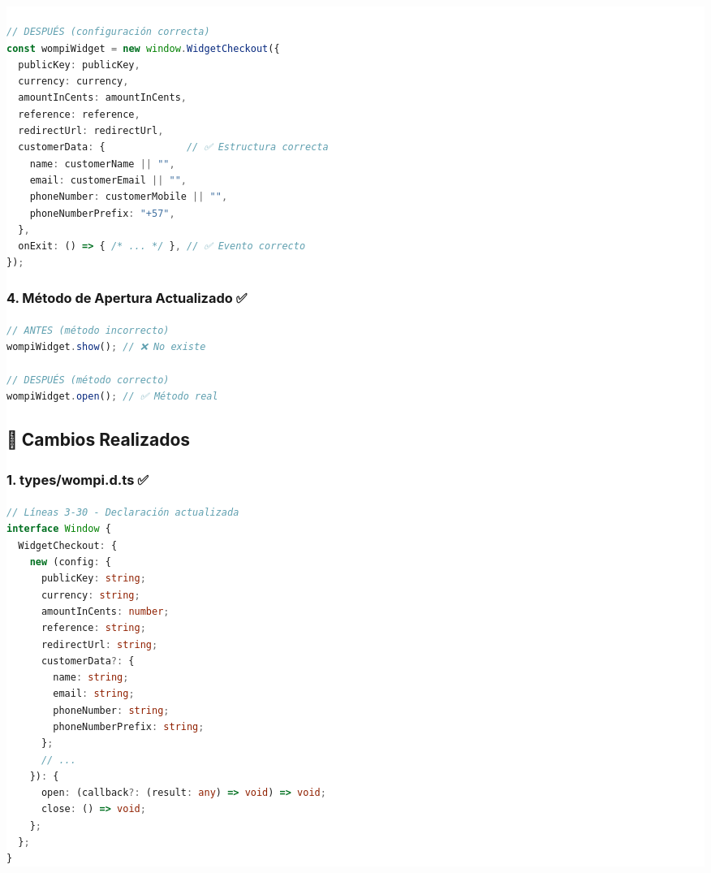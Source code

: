 ```typescript

// DESPUÉS (configuración correcta)
const wompiWidget = new window.WidgetCheckout({
  publicKey: publicKey,
  currency: currency,
  amountInCents: amountInCents,
  reference: reference,
  redirectUrl: redirectUrl,
  customerData: {              // ✅ Estructura correcta
    name: customerName || "",
    email: customerEmail || "",
    phoneNumber: customerMobile || "",
    phoneNumberPrefix: "+57",
  },
  onExit: () => { /* ... */ }, // ✅ Evento correcto
});
```

### **4. Método de Apertura Actualizado** ✅
```typescript
// ANTES (método incorrecto)
wompiWidget.show(); // ❌ No existe

// DESPUÉS (método correcto)
wompiWidget.open(); // ✅ Método real
```

## 🔧 **Cambios Realizados**

### **1. types/wompi.d.ts** ✅
```typescript
// Líneas 3-30 - Declaración actualizada
interface Window {
  WidgetCheckout: {
    new (config: {
      publicKey: string;
      currency: string;
      amountInCents: number;
      reference: string;
      redirectUrl: string;
      customerData?: {
        name: string;
        email: string;
        phoneNumber: string;
        phoneNumberPrefix: string;
      };
      // ...
    }): {
      open: (callback?: (result: any) => void) => void;
      close: () => void;
    };
  };
}
```

